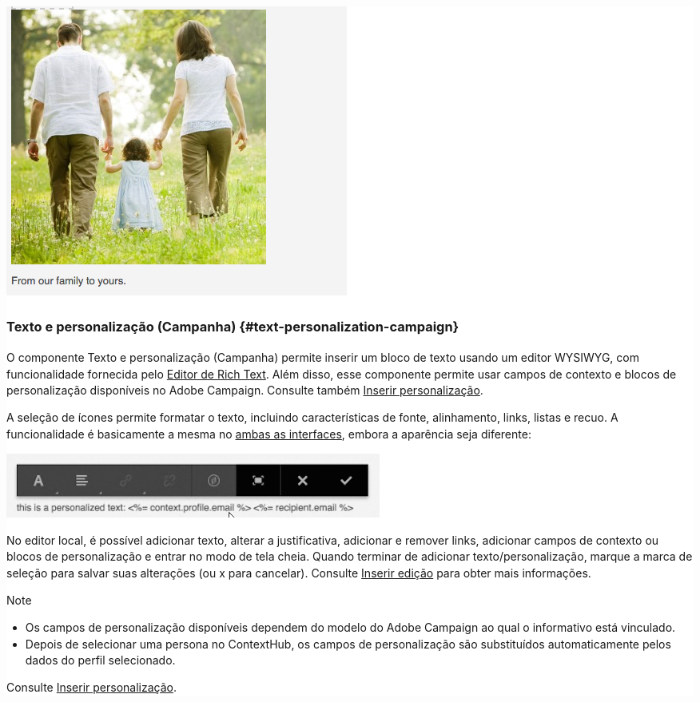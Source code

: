 ![chlimage_1-52](assets/chlimage_1-52.png)

### Texto e personalização (Campanha) {#text-personalization-campaign}

O componente Texto e personalização (Campanha) permite inserir um bloco de texto usando um editor WYSIWYG, com funcionalidade fornecida pelo [Editor de Rich Text](/help/sites-authoring/rich-text-editor.md). Além disso, esse componente permite usar campos de contexto e blocos de personalização disponíveis no Adobe Campaign. Consulte também [Inserir personalização](/help/sites-authoring/campaign.md#inserting-personalization).

A seleção de ícones permite formatar o texto, incluindo características de fonte, alinhamento, links, listas e recuo. A funcionalidade é basicamente a mesma no [ambas as interfaces](/help/sites-authoring/editing-content.md), embora a aparência seja diferente:

![chlimage_1-53](assets/chlimage_1-53.png)

No editor local, é possível adicionar texto, alterar a justificativa, adicionar e remover links, adicionar campos de contexto ou blocos de personalização e entrar no modo de tela cheia. Quando terminar de adicionar texto/personalização, marque a marca de seleção para salvar suas alterações (ou x para cancelar). Consulte [Inserir edição](/help/sites-authoring/editing-content.md#editcontenttouchoptimizedui) para obter mais informações.

>[!NOTE]
>
>* Os campos de personalização disponíveis dependem do modelo do Adobe Campaign ao qual o informativo está vinculado.
>* Depois de selecionar uma persona no ContextHub, os campos de personalização são substituídos automaticamente pelos dados do perfil selecionado.
>
>Consulte [Inserir personalização](/help/sites-authoring/campaign.md#inserting-personalization).
